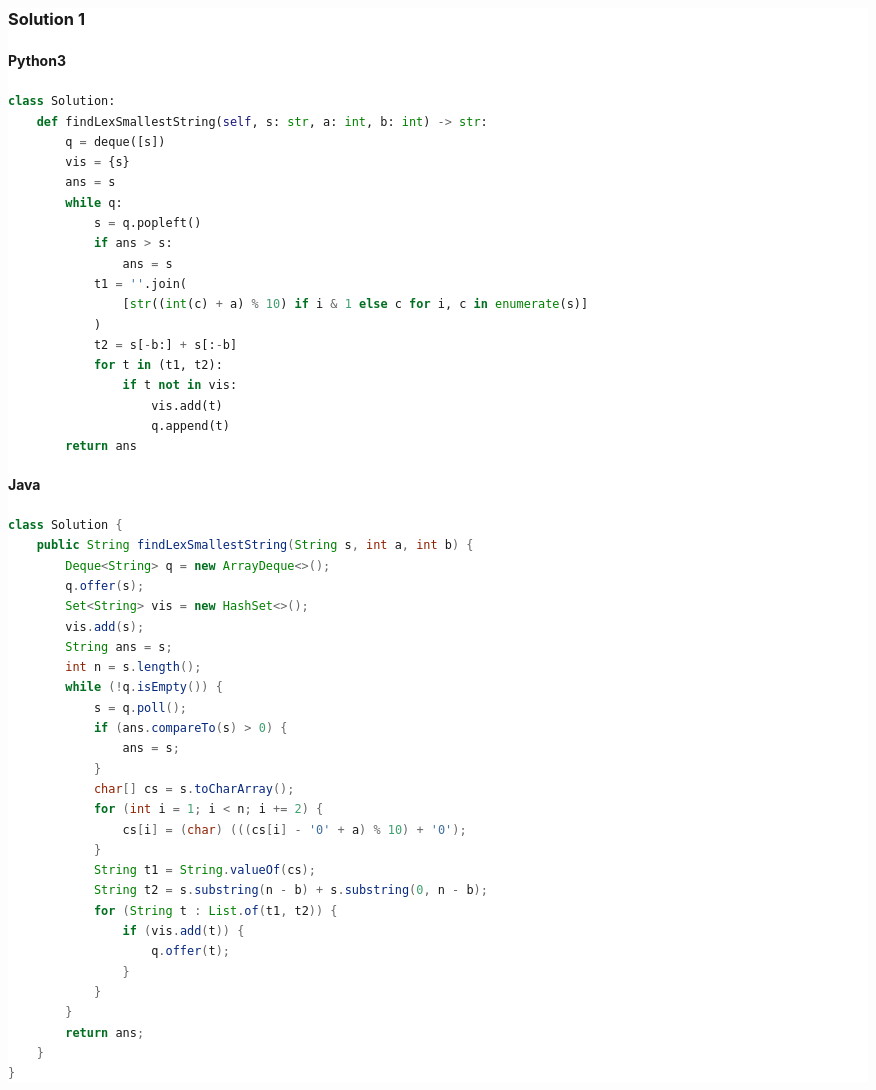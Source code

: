 ### Solution 1



#### Python3

```python
class Solution:
    def findLexSmallestString(self, s: str, a: int, b: int) -> str:
        q = deque([s])
        vis = {s}
        ans = s
        while q:
            s = q.popleft()
            if ans > s:
                ans = s
            t1 = ''.join(
                [str((int(c) + a) % 10) if i & 1 else c for i, c in enumerate(s)]
            )
            t2 = s[-b:] + s[:-b]
            for t in (t1, t2):
                if t not in vis:
                    vis.add(t)
                    q.append(t)
        return ans
```

#### Java

```java
class Solution {
    public String findLexSmallestString(String s, int a, int b) {
        Deque<String> q = new ArrayDeque<>();
        q.offer(s);
        Set<String> vis = new HashSet<>();
        vis.add(s);
        String ans = s;
        int n = s.length();
        while (!q.isEmpty()) {
            s = q.poll();
            if (ans.compareTo(s) > 0) {
                ans = s;
            }
            char[] cs = s.toCharArray();
            for (int i = 1; i < n; i += 2) {
                cs[i] = (char) (((cs[i] - '0' + a) % 10) + '0');
            }
            String t1 = String.valueOf(cs);
            String t2 = s.substring(n - b) + s.substring(0, n - b);
            for (String t : List.of(t1, t2)) {
                if (vis.add(t)) {
                    q.offer(t);
                }
            }
        }
        return ans;
    }
}
```
